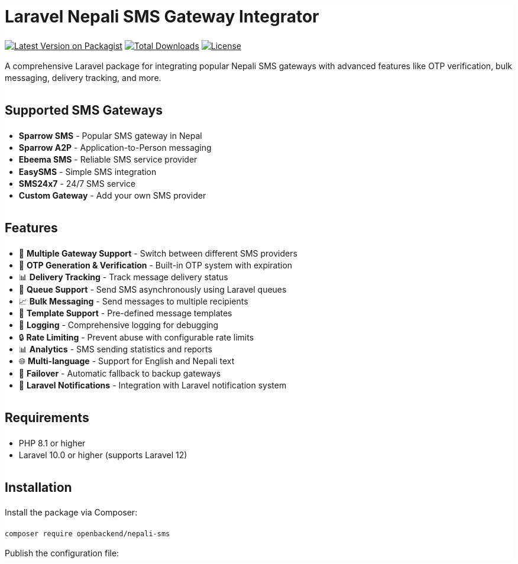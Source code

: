 # Laravel Nepali SMS Gateway Integrator

[![Latest Version on Packagist](https://img.shields.io/packagist/v/openbackend/nepali-sms.svg?style=flat-square)](https://packagist.org/packages/openbackend/nepali-sms)
[![Total Downloads](https://img.shields.io/packagist/dt/openbackend/nepali-sms.svg?style=flat-square)](https://packagist.org/packages/openbackend/nepali-sms)
[![License](https://img.shields.io/packagist/l/openbackend/nepali-sms.svg?style=flat-square)](https://packagist.org/packages/openbackend/nepali-sms)

A comprehensive Laravel package for integrating popular Nepali SMS gateways with advanced features like OTP verification, bulk messaging, delivery tracking, and more.

## Supported SMS Gateways

- **Sparrow SMS** - Popular SMS gateway in Nepal
- **Sparrow A2P** - Application-to-Person messaging
- **Ebeema SMS** - Reliable SMS service provider
- **EasySMS** - Simple SMS integration
- **SMS24x7** - 24/7 SMS service
- **Custom Gateway** - Add your own SMS provider

## Features

- 🚀 **Multiple Gateway Support** - Switch between different SMS providers
- 📱 **OTP Generation & Verification** - Built-in OTP system with expiration
- 📊 **Delivery Tracking** - Track message delivery status
- 🔄 **Queue Support** - Send SMS asynchronously using Laravel queues
- 📈 **Bulk Messaging** - Send messages to multiple recipients
- 🎯 **Template Support** - Pre-defined message templates
- 📝 **Logging** - Comprehensive logging for debugging
- 🔒 **Rate Limiting** - Prevent abuse with configurable rate limits
- 📊 **Analytics** - SMS sending statistics and reports
- 🌐 **Multi-language** - Support for English and Nepali text
- 🔄 **Failover** - Automatic fallback to backup gateways
- 📱 **Laravel Notifications** - Integration with Laravel notification system

## Requirements

- PHP 8.1 or higher
- Laravel 10.0 or higher (supports Laravel 12)

## Installation

Install the package via Composer:

```bash
composer require openbackend/nepali-sms
```

Publish the configuration file:
